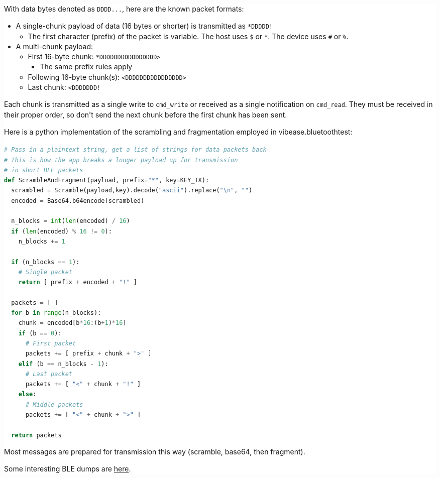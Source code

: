 With data bytes denoted as  `DDDD...`, here are the known packet formats:

* A single-chunk payload of data (16 bytes or shorter) is transmitted as `*DDDDD!`
  * The first character (prefix) of the packet is variable. The host uses `$` or `*`. The device uses `#` or `%`.
* A multi-chunk payload:
  * First 16-byte chunk: `*DDDDDDDDDDDDDDDD>`
    * The same prefix rules apply
  * Following 16-byte chunk(s): `<DDDDDDDDDDDDDDDD>`
  * Last chunk: `<DDDDDDD!`

Each chunk is transmitted as a single write to `cmd_write` or received as a single notification on `cmd_read`. They must be received in their proper order, so don't send the next chunk before the first chunk has been sent.

Here is a python implementation of the scrambling and fragmentation employed in vibease.bluetoothtest:

```python
# Pass in a plaintext string, get a list of strings for data packets back
# This is how the app breaks a longer payload up for transmission
# in short BLE packets
def ScrambleAndFragment(payload, prefix="*", key=KEY_TX):
  scrambled = Scramble(payload,key).decode("ascii").replace("\n", "")
  encoded = Base64.b64encode(scrambled)

  n_blocks = int(len(encoded) / 16)
  if (len(encoded) % 16 != 0):
    n_blocks += 1

  if (n_blocks == 1):
    # Single packet
    return [ prefix + encoded + "!" ]

  packets = [ ]
  for b in range(n_blocks):
    chunk = encoded[b*16:(b+1)*16]
    if (b == 0):
      # First packet
      packets += [ prefix + chunk + ">" ]
    elif (b == n_blocks - 1):
      # Last packet
      packets += [ "<" + chunk + "!" ]
    else:
      # Middle packets
      packets += [ "<" + chunk + ">" ]

  return packets
```

Most messages are prepared for transmission this way (scramble, base64, then fragment).

Some interesting BLE dumps are [here](https://github.com/eldstal/vibease/tree/master/dumps).

